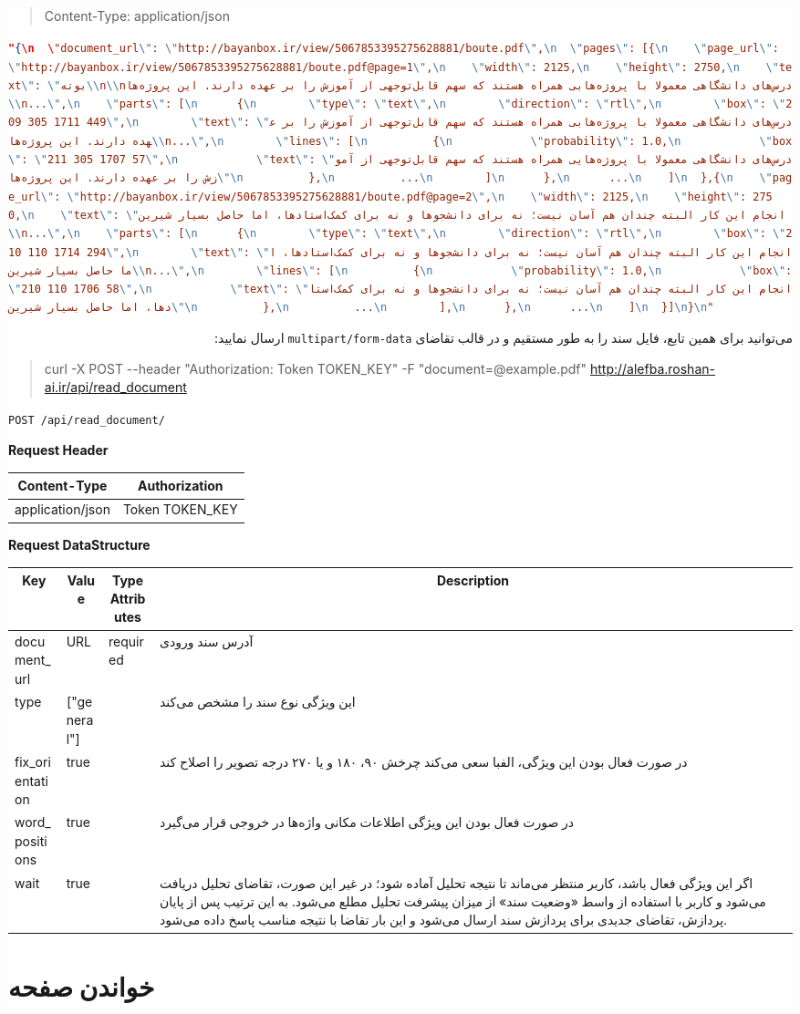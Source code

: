 > Content-Type: application/json

```json
"{\n  \"document_url\": \"http://bayanbox.ir/view/5067853395275628881/boute.pdf\",\n  \"pages\": [{\n    \"page_url\": \"http://bayanbox.ir/view/5067853395275628881/boute.pdf@page=1\",\n    \"width\": 2125,\n    \"height\": 2750,\n    \"text\": \"بوته\\n\\nدرس‌های دانشگاهی معمولا با پروژه‌هابی همراه هستند که سهم قابل‌توجهی از آموزش را بر عهده دارند. این پروژه‌ها\\n...\",\n    \"parts\": [\n      {\n        \"type\": \"text\",\n        \"direction\": \"rtl\",\n        \"box\": \"209 305 1711 449\",\n        \"text\": \"درس‌های دانشگاهی معمولا با پروژه‌هابی همراه هستند که سهم قابل‌توجهی از آموزش را بر عهده دارند. این پروژه‌ها\\n...\",\n        \"lines\": [\n          {\n            \"probability\": 1.0,\n            \"box\": \"211 305 1707 57\",\n            \"text\": \"درس‌های دانشگاهی معمولا با پروژه‌هایی همراه هستند که سهم قابل‌توجهی از آموزش را بر عهده دارند. این پروژه‌ها\"\n          },\n          ...\n        ]\n      },\n      ...\n    ]\n  },{\n    \"page_url\": \"http://bayanbox.ir/view/5067853395275628881/boute.pdf@page=2\",\n    \"width\": 2125,\n    \"height\": 2750,\n    \"text\": \"انجام این کار البته چندان هم آسان نیست؛ نه برای دانشجوها و نه برای کمک‌استادها، اما حاصل بسیار شیرین\\n...\",\n    \"parts\": [\n      {\n        \"type\": \"text\",\n        \"direction\": \"rtl\",\n        \"box\": \"210 110 1714 294\",\n        \"text\": \"انجام این کار البته چندان هم آسان نیست؛ نه برای دانشجوها و نه برای کمک‌استادها، اما حاصل بسیار شیرین\\n...\",\n        \"lines\": [\n          {\n            \"probability\": 1.0,\n            \"box\": \"210 110 1706 58\",\n            \"text\": \"انجام این کار البته چندان هم آسان نیست؛ نه برای دانشجوها و نه برای کمک‌استادها، اما حاصل بسیار شیرین\"\n          },\n          ...\n        ],\n      },\n      ...\n    ]\n  }]\n}\n"
```

<div dir=rtl>
می‌توانید برای همین تابع، فایل سند را به طور مستقیم و در قالب تقاضای <code>multipart/form-data</code> ارسال نمایید:
</div>

> curl -X POST --header "Authorization: Token TOKEN_KEY" -F "document=@example.pdf" http://alefba.roshan-ai.ir/api/read_document

`POST /api/read_document/`

**Request Header**

Content-Type | Authorization
------------ | -------------
application/json | Token TOKEN_KEY

**Request DataStructure**

Key | Value | TypeAttributes | Description
--- | ----- | -------------- | -----------
document_url | URL | required | آدرس سند ورودی
type | ["general"] |  | این ویژگی نوع سند را مشخص می‌کند
fix_orientation | true |  | در صورت فعال بودن این ویژگی، الفبا سعی می‌کند چرخش ۹۰، ۱۸۰ و یا ۲۷۰ درجه تصویر را اصلاح کند
word_positions | true |  | در صورت فعال بودن این ویژگی اطلاعات مکانی واژه‌ها در خروجی قرار می‌گیرد
wait | true |  | اگر این ویژگی فعال باشد، کاربر منتظر می‌ماند تا نتیجه تحلیل آماده شود؛ در غیر این صورت، تقاضای تحلیل دریافت می‌شود و کاربر با استفاده از واسط «وضعیت سند» از میزان پیشرفت تحلیل مطلع می‌شود. به این ترتیب پس از پایان پردازش، تقاضای جدیدی برای پردازش سند ارسال می‌شود و این بار تقاضا با نتیجه مناسب پاسخ داده می‌شود.

# خواندن صفحه
